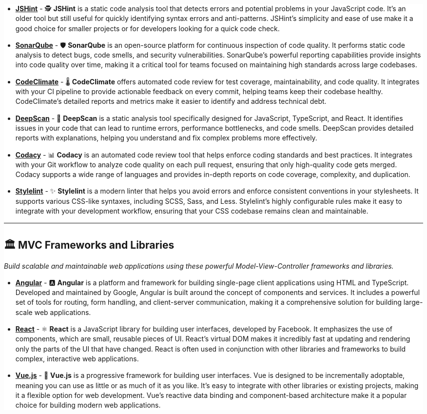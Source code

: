 - **[JSHint](https://jshint.com/)** - 🕵️ **JSHint** is a static code analysis tool that detects errors and potential problems in your JavaScript code. It’s an older tool but still useful for quickly identifying syntax errors and anti-patterns. JSHint’s simplicity and ease of use make it a good choice for smaller projects or for developers looking for a quick code check.

- **[SonarQube](https://www.sonarqube.org/)** - 🛡️ **SonarQube** is an open-source platform for continuous inspection of code quality. It performs static code analysis to detect bugs, code smells, and security vulnerabilities. SonarQube’s powerful reporting capabilities provide insights into code quality over time, making it a critical tool for teams focused on maintaining high standards across large codebases.

- **[CodeClimate](https://codeclimate.com/)** - 🌡️ **CodeClimate** offers automated code review for test coverage, maintainability, and code quality. It integrates with your CI pipeline to provide actionable feedback on every commit, helping teams keep their codebase healthy. CodeClimate’s detailed reports and metrics make it easier to identify and address technical debt.

- **[DeepScan](https://deepscan.io/)** - 🧠 **DeepScan** is a static analysis tool specifically designed for JavaScript, TypeScript, and React. It identifies issues in your code that can lead to runtime errors, performance bottlenecks, and code smells. DeepScan provides detailed reports with explanations, helping you understand and fix complex problems more effectively.

- **[Codacy](https://www.codacy.com/)** - 📊 **Codacy** is an automated code review tool that helps enforce coding standards and best practices. It integrates with your Git workflow to analyze code quality on each pull request, ensuring that only high-quality code gets merged. Codacy supports a wide range of languages and provides in-depth reports on code coverage, complexity, and duplication.

- **[Stylelint](https://stylelint.io/)** - ✨ **Stylelint** is a modern linter that helps you avoid errors and enforce consistent conventions in your stylesheets. It supports various CSS-like syntaxes, including SCSS, Sass, and Less. Stylelint’s highly configurable rules make it easy to integrate with your development workflow, ensuring that your CSS codebase remains clean and maintainable.


---

## <a id="mvc-frameworks-and-libraries"></a> 🏛️ MVC Frameworks and Libraries
*Build scalable and maintainable web applications using these powerful Model-View-Controller frameworks and libraries.*

- **[Angular](https://angular.io/)** - 🅰️ **Angular** is a platform and framework for building single-page client applications using HTML and TypeScript. Developed and maintained by Google, Angular is built around the concept of components and services. It includes a powerful set of tools for routing, form handling, and client-server communication, making it a comprehensive solution for building large-scale web applications.

- **[React](https://reactjs.org/)** - ⚛️ **React** is a JavaScript library for building user interfaces, developed by Facebook. It emphasizes the use of components, which are small, reusable pieces of UI. React’s virtual DOM makes it incredibly fast at updating and rendering only the parts of the UI that have changed. React is often used in conjunction with other libraries and frameworks to build complex, interactive web applications.

- **[Vue.js](https://vuejs.org/)** - 🖖 **Vue.js** is a progressive framework for building user interfaces. Vue is designed to be incrementally adoptable, meaning you can use as little or as much of it as you like. It’s easy to integrate with other libraries or existing projects, making it a flexible option for web development. Vue’s reactive data binding and component-based architecture make it a popular choice for building modern web applications.
